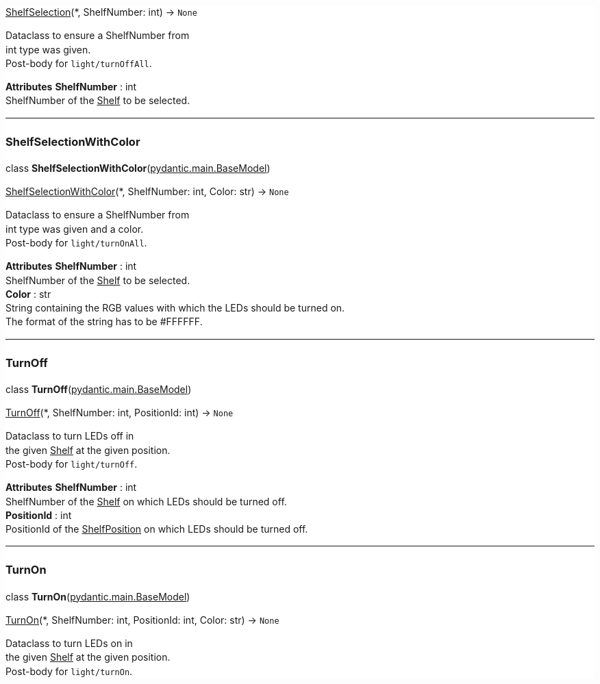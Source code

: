 [ShelfSelection](#ShelfSelection)(\*, ShelfNumber: int) -> `None`  
   
Dataclass to ensure a ShelfNumber from  
int type was given.  
Post-body for `light/turnOffAll`.  
   
**Attributes**
**ShelfNumber** : int  
ShelfNumber of the [Shelf](#Shelf) to be selected. 
***
### ShelfSelectionWithColor
class **ShelfSelectionWithColor**([pydantic.main.BaseModel](https://pydantic-docs.helpmanual.io/usage/models/))

   

[ShelfSelectionWithColor](#ShelfSelectionWithColor)(\*, ShelfNumber: int, Color: str) -> `None`  
   
Dataclass to ensure a ShelfNumber from  
int type was given and a color.  
Post-body for `light/turnOnAll`.  
   
**Attributes**
**ShelfNumber** : int  
ShelfNumber of the [Shelf](#Shelf) to be selected.  
**Color** : str  
String containing the RGB values with which the LEDs should be turned on.  
The format of the string has to be #FFFFFF. 
***
### TurnOff

class **TurnOff**([pydantic.main.BaseModel](https://pydantic-docs.helpmanual.io/usage/models/))

   

[TurnOff](#TurnOff)(\*, ShelfNumber: int, PositionId: int) -> `None`  
   
Dataclass to turn LEDs off in  
the given [Shelf](#Shelf) at the given position.  
Post-body for `light/turnOff`.  
   
**Attributes** 
**ShelfNumber** : int  
ShelfNumber of the [Shelf](#Shelf) on which LEDs should be turned off.  
**PositionId** : int  
PositionId of the [ShelfPosition](#ShelfPosition) on which LEDs should be turned off. 
***
### TurnOn

class **TurnOn**([pydantic.main.BaseModel](https://pydantic-docs.helpmanual.io/usage/models/))

[TurnOn](#TurnOn)(\*, ShelfNumber: int, PositionId: int, Color: str) -> `None`  
   
Dataclass to turn LEDs on in  
the given [Shelf](#Shelf) at the given position.  
Post-body for `light/turnOn`.  
   